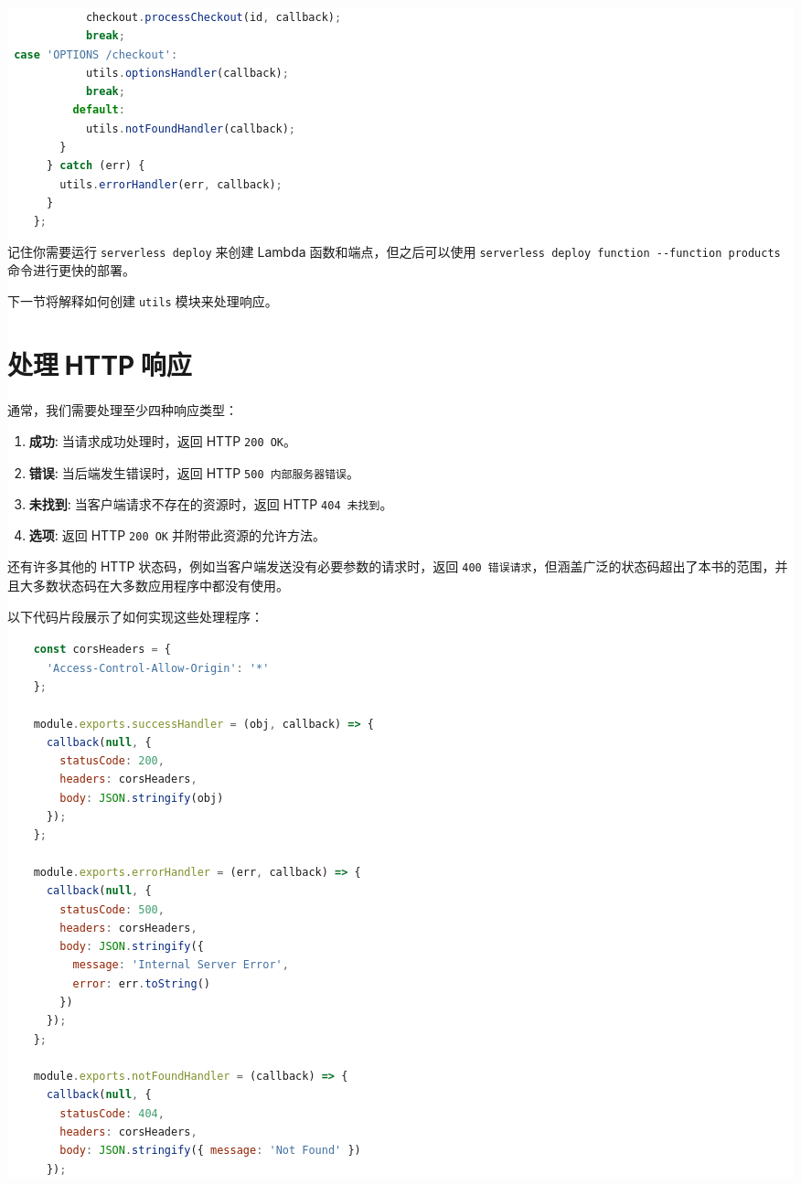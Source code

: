 ```js
            checkout.processCheckout(id, callback);
            break; 
 case 'OPTIONS /checkout': 
            utils.optionsHandler(callback);
            break;
          default:
            utils.notFoundHandler(callback);
        }
      } catch (err) {
        utils.errorHandler(err, callback);
      }
    };

```

记住你需要运行 `serverless deploy` 来创建 Lambda 函数和端点，但之后可以使用 `serverless deploy function --function products` 命令进行更快的部署。

下一节将解释如何创建 `utils` 模块来处理响应。

# 处理 HTTP 响应

通常，我们需要处理至少四种响应类型：

1.  **成功**: 当请求成功处理时，返回 HTTP `200 OK`。

1.  **错误**: 当后端发生错误时，返回 HTTP `500 内部服务器错误`。

1.  **未找到**: 当客户端请求不存在的资源时，返回 HTTP `404 未找到`。

1.  **选项**: 返回 HTTP `200 OK` 并附带此资源的允许方法。

还有许多其他的 HTTP 状态码，例如当客户端发送没有必要参数的请求时，返回 `400 错误请求`，但涵盖广泛的状态码超出了本书的范围，并且大多数状态码在大多数应用程序中都没有使用。

以下代码片段展示了如何实现这些处理程序：

```js
    const corsHeaders = { 
      'Access-Control-Allow-Origin': '*' 
    };

    module.exports.successHandler = (obj, callback) => {
      callback(null, {
        statusCode: 200,
        headers: corsHeaders,
        body: JSON.stringify(obj)
      });
    };

    module.exports.errorHandler = (err, callback) => {
      callback(null, {
        statusCode: 500,
        headers: corsHeaders,
        body: JSON.stringify({
          message: 'Internal Server Error',
          error: err.toString()
        })
      });
    };

    module.exports.notFoundHandler = (callback) => {
      callback(null, {
        statusCode: 404,
        headers: corsHeaders,
        body: JSON.stringify({ message: 'Not Found' })
      });
```